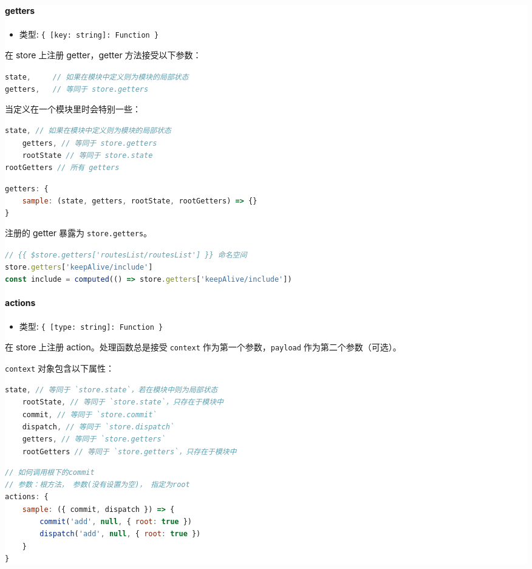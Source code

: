 #### getters

- 类型: `{ [key: string]: Function }`

在 store 上注册 getter，getter 方法接受以下参数：

```js
state,     // 如果在模块中定义则为模块的局部状态
getters,   // 等同于 store.getters
```

当定义在一个模块里时会特别一些：

```js
state, // 如果在模块中定义则为模块的局部状态
	getters, // 等同于 store.getters
	rootState // 等同于 store.state
rootGetters // 所有 getters
```

```js
getters: {
	sample: (state, getters, rootState, rootGetters) => {}
}
```

注册的 getter 暴露为 `store.getters`。

```js
// {{ $store.getters['routesList/routesList'] }} 命名空间
store.getters['keepAlive/include']
const include = computed(() => store.getters['keepAlive/include'])
```

#### actions

- 类型: `{ [type: string]: Function }`

在 store 上注册 action。处理函数总是接受 `context` 作为第一个参数，`payload` 作为第二个参数（可选）。

`context` 对象包含以下属性：

```js
state, // 等同于 `store.state`，若在模块中则为局部状态
	rootState, // 等同于 `store.state`，只存在于模块中
	commit, // 等同于 `store.commit`
	dispatch, // 等同于 `store.dispatch`
	getters, // 等同于 `store.getters`
	rootGetters // 等同于 `store.getters`，只存在于模块中
```

```js
// 如何调用根下的commit
// 参数：根方法， 参数(没有设置为空)， 指定为root
actions: {
	sample: ({ commit, dispatch }) => {
		commit('add', null, { root: true })
		dispatch('add', null, { root: true })
	}
}
```
